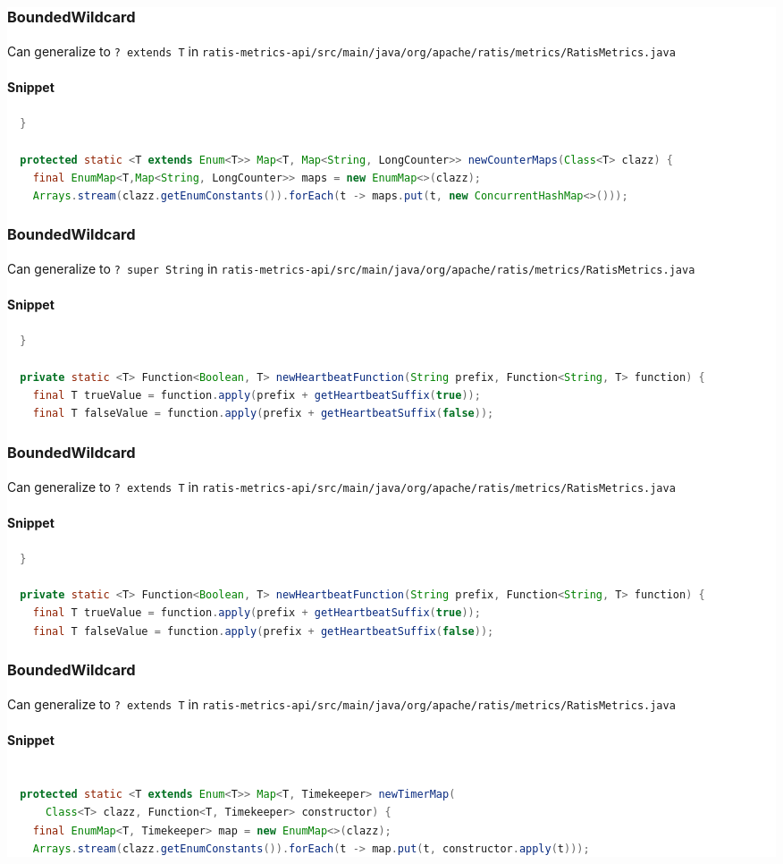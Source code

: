 ### BoundedWildcard
Can generalize to `? extends T`
in `ratis-metrics-api/src/main/java/org/apache/ratis/metrics/RatisMetrics.java`
#### Snippet
```java
  }

  protected static <T extends Enum<T>> Map<T, Map<String, LongCounter>> newCounterMaps(Class<T> clazz) {
    final EnumMap<T,Map<String, LongCounter>> maps = new EnumMap<>(clazz);
    Arrays.stream(clazz.getEnumConstants()).forEach(t -> maps.put(t, new ConcurrentHashMap<>()));
```

### BoundedWildcard
Can generalize to `? super String`
in `ratis-metrics-api/src/main/java/org/apache/ratis/metrics/RatisMetrics.java`
#### Snippet
```java
  }

  private static <T> Function<Boolean, T> newHeartbeatFunction(String prefix, Function<String, T> function) {
    final T trueValue = function.apply(prefix + getHeartbeatSuffix(true));
    final T falseValue = function.apply(prefix + getHeartbeatSuffix(false));
```

### BoundedWildcard
Can generalize to `? extends T`
in `ratis-metrics-api/src/main/java/org/apache/ratis/metrics/RatisMetrics.java`
#### Snippet
```java
  }

  private static <T> Function<Boolean, T> newHeartbeatFunction(String prefix, Function<String, T> function) {
    final T trueValue = function.apply(prefix + getHeartbeatSuffix(true));
    final T falseValue = function.apply(prefix + getHeartbeatSuffix(false));
```

### BoundedWildcard
Can generalize to `? extends T`
in `ratis-metrics-api/src/main/java/org/apache/ratis/metrics/RatisMetrics.java`
#### Snippet
```java

  protected static <T extends Enum<T>> Map<T, Timekeeper> newTimerMap(
      Class<T> clazz, Function<T, Timekeeper> constructor) {
    final EnumMap<T, Timekeeper> map = new EnumMap<>(clazz);
    Arrays.stream(clazz.getEnumConstants()).forEach(t -> map.put(t, constructor.apply(t)));
```
